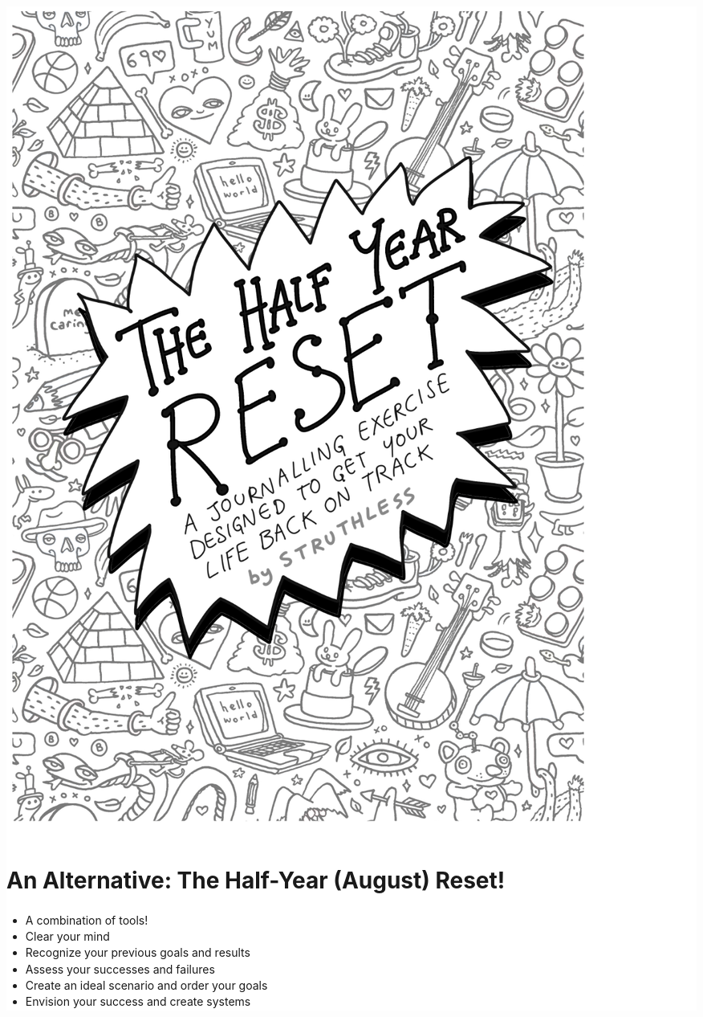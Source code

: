![half-year-reset](images/half-year-reset.png)
# An Alternative: The Half-Year (August) Reset!
- A combination of tools!
- Clear your mind
- Recognize your previous goals and results
- Assess your successes and failures
- Create an ideal scenario and order your goals
- Envision your success and create systems
